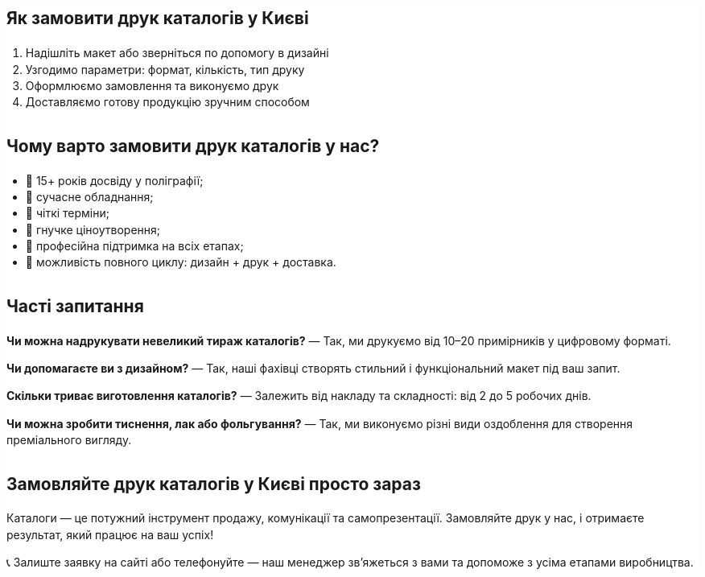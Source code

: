 ## Як замовити друк каталогів у Києві

1. Надішліть макет або зверніться по допомогу в дизайні
2. Узгодимо параметри: формат, кількість, тип друку
3. Оформлюємо замовлення та виконуємо друк
4. Доставляємо готову продукцію зручним способом

## Чому варто замовити друк каталогів у нас?
* 🔹 15+ років досвіду у поліграфії;
* 🔹 сучасне обладнання;
* 🔹 чіткі терміни;
* 🔹 гнучке ціноутворення;
* 🔹 професійна підтримка на всіх етапах;
* 🔹 можливість повного циклу: дизайн + друк + доставка.

## Часті запитання

**Чи можна надрукувати невеликий тираж каталогів?**
— Так, ми друкуємо від 10–20 примірників у цифровому форматі.

**Чи допомагаєте ви з дизайном?**
— Так, наші фахівці створять стильний і функціональний макет під ваш запит.

**Скільки триває виготовлення каталогів?**
— Залежить від накладу та складності: від 2 до 5 робочих днів.

**Чи можна зробити тиснення, лак або фольгування?**
— Так, ми виконуємо різні види оздоблення для створення преміального вигляду.

## Замовляйте друк каталогів у Києві просто зараз

Каталоги — це потужний інструмент продажу, комунікації та самопрезентації. Замовляйте друк у нас, і отримаєте результат, який працює на ваш успіх!

📞 Залиште заявку на сайті або телефонуйте — наш менеджер зв’яжеться з вами та допоможе з усіма етапами виробництва.